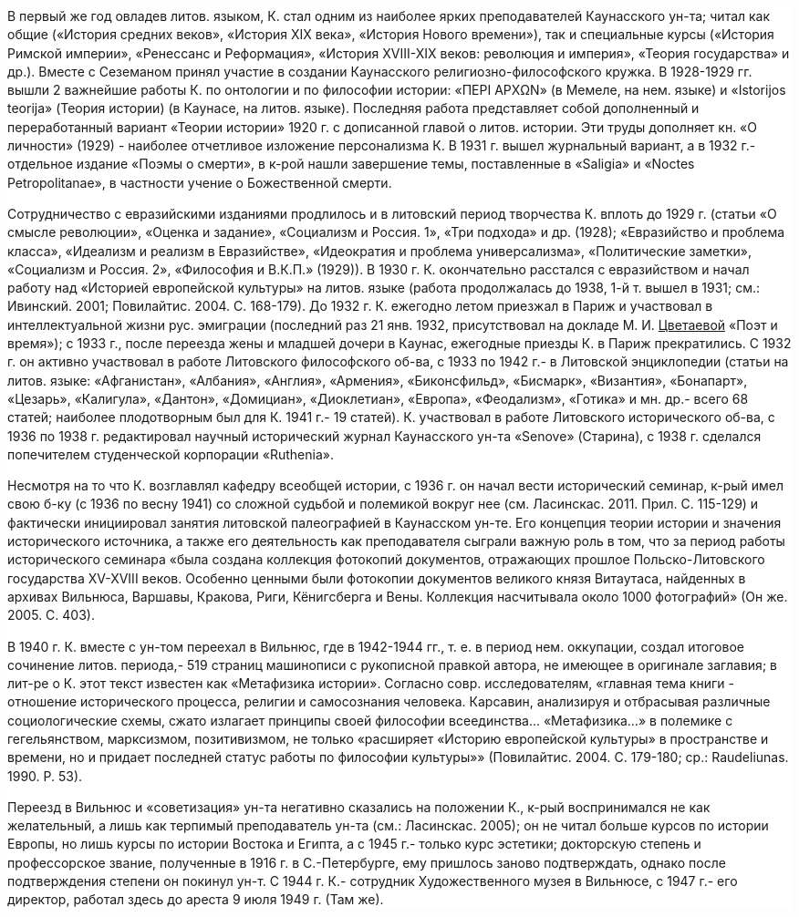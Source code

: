 В первый же год овладев литов. языком, К. стал одним из наиболее ярких преподавателей Каунасского ун-та; читал как общие («История средних веков», «История XIX века», «История Нового времени»), так и специальные курсы («История Римской империи», «Ренессанс и Реформация», «История XVIII-XIX веков: революция и империя», «Теория государства» и др.). Вместе с Сеземаном принял участие в создании Каунасского религиозно-философского кружка. В 1928-1929 гг. вышли 2 важнейшие работы К. по онтологии и по философии истории: «ΠΕΡΙ ΑΡΧΩΝ» (в Мемеле, на нем. языке) и «Istorijos teorija» (Теория истории) (в Каунасе, на литов. языке). Последняя работа представляет собой дополненный и переработанный вариант «Теории истории» 1920 г. с дописанной главой о литов. истории. Эти труды дополняет кн. «О личности» (1929) - наиболее отчетливое изложение персонализма К. В 1931 г. вышел журнальный вариант, а в 1932 г.- отдельное издание «Поэмы о смерти», в к-рой нашли завершение темы, поставленные в «Saligia» и «Noctes Petropolitanae», в частности учение о Божественной смерти.

Сотрудничество с евразийскими изданиями продлилось и в литовский период творчества К. вплоть до 1929 г. (статьи «О смысле революции», «Оценка и задание», «Социализм и Россия. 1», «Три подхода» и др. (1928); «Евразийство и проблема класса», «Идеализм и реализм в Евразийстве», «Идеократия и проблема универсализма», «Политические заметки», «Социализм и Россия. 2», «Философия и В.К.П.» (1929)). В 1930 г. К. окончательно расстался с евразийством и начал работу над «Историей европейской культуры» на литов. языке (работа продолжалась до 1938, 1-й т. вышел в 1931; см.: Ивинский. 2001; Повилайтис. 2004. С. 168-179). До 1932 г. К. ежегодно летом приезжал в Париж и участвовал в интеллектуальной жизни рус. эмиграции (последний раз 21 янв. 1932, присутствовал на докладе М. И. [Цветаевой](https://pravenc.ru/text/Цветаевой.html) «Поэт и время»); с 1933 г., после переезда жены и младшей дочери в Каунас, ежегодные приезды К. в Париж прекратились. С 1932 г. он активно участвовал в работе Литовского философского об-ва, с 1933 по 1942 г.- в Литовской энциклопедии (статьи на литов. языке: «Афганистан», «Албания», «Англия», «Армения», «Биконсфильд», «Бисмарк», «Византия», «Бонапарт», «Цезарь», «Калигула», «Дантон», «Домициан», «Диоклетиан», «Европа», «Феодализм», «Готика» и мн. др.- всего 68 статей; наиболее плодотворным был для К. 1941 г.- 19 статей). К. участвовал в работе Литовского исторического об-ва, с 1936 по 1938 г. редактировал научный исторический журнал Каунасского ун-та «Senove» (Старина), с 1938 г. сделался попечителем студенческой корпорации «Ruthenia».

Несмотря на то что К. возглавлял кафедру всеобщей истории, с 1936 г. он начал вести исторический семинар, к-рый имел свою б-ку (с 1936 по весну 1941) со сложной судьбой и полемикой вокруг нее (см. Ласинскас. 2011. Прил. С. 115-129) и фактически инициировал занятия литовской палеографией в Каунасском ун-те. Его концепция теории истории и значения исторического источника, а также его деятельность как преподавателя сыграли важную роль в том, что за период работы исторического семинара «была создана коллекция фотокопий документов, отражающих прошлое Польско-Литовского государства XV-XVIII веков. Особенно ценными были фотокопии документов великого князя Витаутаса, найденных в архивах Вильнюса, Варшавы, Кракова, Риги, Кёнигсберга и Вены. Коллекция насчитывала около 1000 фотографий» (Он же. 2005. С. 403).

В 1940 г. К. вместе с ун-том переехал в Вильнюс, где в 1942-1944 гг., т. е. в период нем. оккупации, создал итоговое сочинение литов. периода,- 519 страниц машинописи с рукописной правкой автора, не имеющее в оригинале заглавия; в лит-ре о К. этот текст известен как «Метафизика истории». Согласно совр. исследователям, «главная тема книги - отношение исторического процесса, религии и самосознания человека. Карсавин, анализируя и отбрасывая различные социологические схемы, сжато излагает принципы своей философии всеединства... «Метафизика…» в полемике с гегельянством, марксизмом, позитивизмом, не только «расширяет «Историю европейской культуры» в пространстве и времени, но и придает последней статус работы по философии культуры»» (Повилайтис. 2004. С. 179-180; ср.: Raudeliunas. 1990. Р. 53).

Переезд в Вильнюс и «советизация» ун-та негативно сказались на положении К., к-рый воспринимался не как желательный, а лишь как терпимый преподаватель ун-та (см.: Ласинскас. 2005); он не читал больше курсов по истории Европы, но лишь курсы по истории Востока и Египта, а с 1945 г.- только курс эстетики; докторскую степень и профессорское звание, полученные в 1916 г. в С.-Петербурге, ему пришлось заново подтверждать, однако после подтверждения степени он покинул ун-т. С 1944 г. К.- сотрудник Художественного музея в Вильнюсе, с 1947 г.- его директор, работал здесь до ареста 9 июля 1949 г. (Там же).
